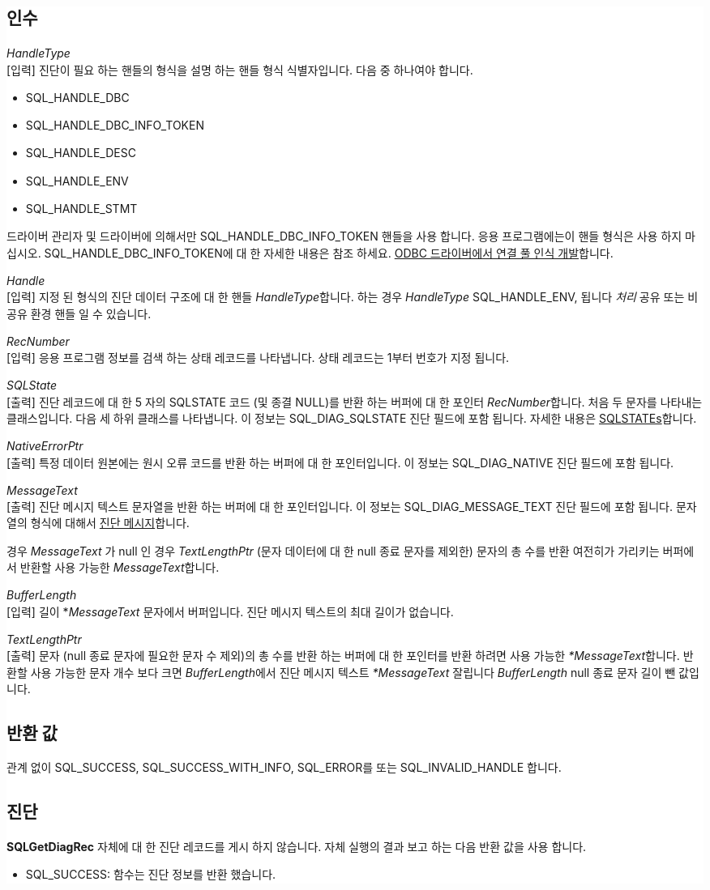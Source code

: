 ## <a name="arguments"></a>인수  
 *HandleType*  
 [입력] 진단이 필요 하는 핸들의 형식을 설명 하는 핸들 형식 식별자입니다. 다음 중 하나여야 합니다.  
  
-   SQL_HANDLE_DBC  
  
-   SQL_HANDLE_DBC_INFO_TOKEN  
  
-   SQL_HANDLE_DESC  
  
-   SQL_HANDLE_ENV  
  
-   SQL_HANDLE_STMT  
  
 드라이버 관리자 및 드라이버에 의해서만 SQL_HANDLE_DBC_INFO_TOKEN 핸들을 사용 합니다. 응용 프로그램에는이 핸들 형식은 사용 하지 마십시오. SQL_HANDLE_DBC_INFO_TOKEN에 대 한 자세한 내용은 참조 하세요. [ODBC 드라이버에서 연결 풀 인식 개발](../../../odbc/reference/develop-driver/developing-connection-pool-awareness-in-an-odbc-driver.md)합니다.  
  
 *Handle*  
 [입력] 지정 된 형식의 진단 데이터 구조에 대 한 핸들 *HandleType*합니다. 하는 경우 *HandleType* SQL_HANDLE_ENV, 됩니다 *처리* 공유 또는 비공유 환경 핸들 일 수 있습니다.  
  
 *RecNumber*  
 [입력] 응용 프로그램 정보를 검색 하는 상태 레코드를 나타냅니다. 상태 레코드는 1부터 번호가 지정 됩니다.  
  
 *SQLState*  
 [출력] 진단 레코드에 대 한 5 자의 SQLSTATE 코드 (및 종결 NULL)를 반환 하는 버퍼에 대 한 포인터 *RecNumber*합니다. 처음 두 문자를 나타내는 클래스입니다. 다음 세 하위 클래스를 나타냅니다. 이 정보는 SQL_DIAG_SQLSTATE 진단 필드에 포함 됩니다. 자세한 내용은 [SQLSTATEs](../../../odbc/reference/develop-app/sqlstates.md)합니다.  
  
 *NativeErrorPtr*  
 [출력] 특정 데이터 원본에는 원시 오류 코드를 반환 하는 버퍼에 대 한 포인터입니다. 이 정보는 SQL_DIAG_NATIVE 진단 필드에 포함 됩니다.  
  
 *MessageText*  
 [출력] 진단 메시지 텍스트 문자열을 반환 하는 버퍼에 대 한 포인터입니다. 이 정보는 SQL_DIAG_MESSAGE_TEXT 진단 필드에 포함 됩니다. 문자열의 형식에 대해서 [진단 메시지](../../../odbc/reference/develop-app/diagnostic-messages.md)합니다.  
  
 경우 *MessageText* 가 null 인 경우 *TextLengthPtr* (문자 데이터에 대 한 null 종료 문자를 제외한) 문자의 총 수를 반환 여전히가 가리키는 버퍼에서 반환할 사용 가능한 *MessageText*합니다.  
  
 *BufferLength*  
 [입력] 길이 **MessageText* 문자에서 버퍼입니다. 진단 메시지 텍스트의 최대 길이가 없습니다.  
  
 *TextLengthPtr*  
 [출력] 문자 (null 종료 문자에 필요한 문자 수 제외)의 총 수를 반환 하는 버퍼에 대 한 포인터를 반환 하려면 사용 가능한  *\*MessageText*합니다. 반환할 사용 가능한 문자 개수 보다 크면 *BufferLength*에서 진단 메시지 텍스트  *\*MessageText* 잘립니다 *BufferLength* null 종료 문자 길이 뺀 값입니다.  
  
## <a name="returns"></a>반환 값  
 관계 없이 SQL_SUCCESS, SQL_SUCCESS_WITH_INFO, SQL_ERROR를 또는 SQL_INVALID_HANDLE 합니다.  
  
## <a name="diagnostics"></a>진단  
 **SQLGetDiagRec** 자체에 대 한 진단 레코드를 게시 하지 않습니다. 자체 실행의 결과 보고 하는 다음 반환 값을 사용 합니다.  
  
-   SQL_SUCCESS: 함수는 진단 정보를 반환 했습니다.  
  